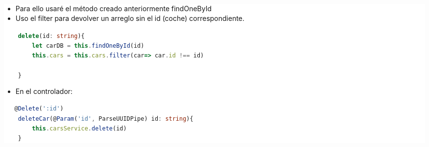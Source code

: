 - Para ello usaré el método creado anteriormente findOneById
- Uso el filter para devolver un arreglo sin el id (coche) correspondiente.
~~~ts
    delete(id: string){
        let carDB = this.findOneById(id)
        this.cars = this.cars.filter(car=> car.id !== id)
        
    }
~~~
- En el controlador:
~~~ts
   @Delete(':id')
    deleteCar(@Param('id', ParseUUIDPipe) id: string){
        this.carsService.delete(id)
    }
~~~